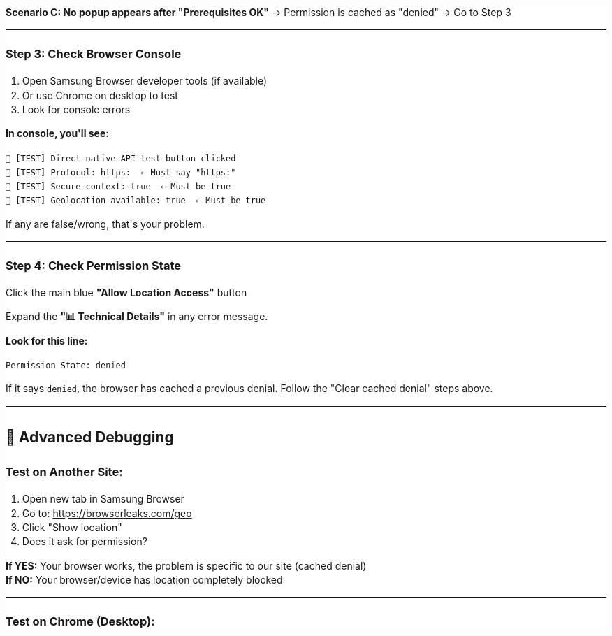 **Scenario C: No popup appears after "Prerequisites OK"**
→ Permission is cached as "denied"
→ Go to Step 3

---

### Step 3: Check Browser Console

1. Open Samsung Browser developer tools (if available)
2. Or use Chrome on desktop to test
3. Look for console errors

**In console, you'll see:**
```
🧪 [TEST] Direct native API test button clicked
🧪 [TEST] Protocol: https:  ← Must say "https:"
🧪 [TEST] Secure context: true  ← Must be true
🧪 [TEST] Geolocation available: true  ← Must be true
```

If any are false/wrong, that's your problem.

---

### Step 4: Check Permission State

Click the main blue **"Allow Location Access"** button

Expand the **"📊 Technical Details"** in any error message.

**Look for this line:**
```
Permission State: denied
```

If it says `denied`, the browser has cached a previous denial. Follow the "Clear cached denial" steps above.

---

## 🧪 Advanced Debugging

### Test on Another Site:

1. Open new tab in Samsung Browser
2. Go to: https://browserleaks.com/geo
3. Click "Show location"
4. Does it ask for permission?

**If YES:** Your browser works, the problem is specific to our site (cached denial)  
**If NO:** Your browser/device has location completely blocked

---

### Test on Chrome (Desktop):
